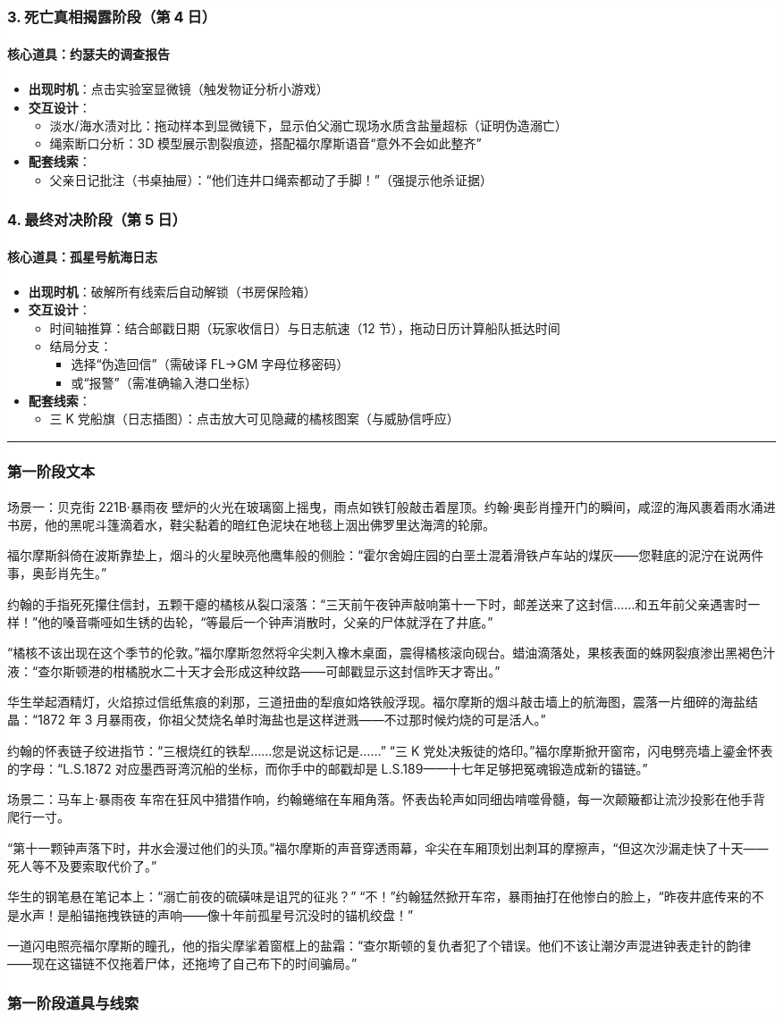 ### 3. 死亡真相揭露阶段（第 4 日）

#### 核心道具：约瑟夫的调查报告

- **出现时机**：点击实验室显微镜（触发物证分析小游戏）
- **交互设计**：
  - 淡水/海水渍对比：拖动样本到显微镜下，显示伯父溺亡现场水质含盐量超标（证明伪造溺亡）
  - 绳索断口分析：3D 模型展示割裂痕迹，搭配福尔摩斯语音“意外不会如此整齐”
- **配套线索**：
  - 父亲日记批注（书桌抽屉）：“他们连井口绳索都动了手脚！”（强提示他杀证据）

### 4. 最终对决阶段（第 5 日）

#### 核心道具：孤星号航海日志

- **出现时机**：破解所有线索后自动解锁（书房保险箱）
- **交互设计**：
  - 时间轴推算：结合邮戳日期（玩家收信日）与日志航速（12 节），拖动日历计算船队抵达时间
  - 结局分支：
    - 选择“伪造回信”（需破译 FL→GM 字母位移密码）
    - 或“报警”（需准确输入港口坐标）
- **配套线索**：
  - 三 K 党船旗（日志插图）：点击放大可见隐藏的橘核图案（与威胁信呼应）

---

### 第一阶段文本

场景一：贝克街 221B·暴雨夜 ​​
壁炉的火光在玻璃窗上摇曳，雨点如铁钉般敲击着屋顶。约翰·奥彭肖撞开门的瞬间，咸涩的海风裹着雨水涌进书房，他的黑呢斗篷滴着水，鞋尖黏着的暗红色泥块在地毯上洇出佛罗里达海湾的轮廓。

福尔摩斯斜倚在波斯靠垫上，烟斗的火星映亮他鹰隼般的侧脸：“霍尔舍姆庄园的白垩土混着滑铁卢车站的煤灰——您鞋底的泥泞在说两件事，奥彭肖先生。”

约翰的手指死死攥住信封，五颗干瘪的橘核从裂口滚落：“三天前午夜钟声敲响第十一下时，邮差送来了这封信……和五年前父亲遇害时一样！”他的嗓音嘶哑如生锈的齿轮，“等最后一个钟声消散时，父亲的尸体就浮在了井底。”

“橘核不该出现在这个季节的伦敦。”福尔摩斯忽然将伞尖刺入橡木桌面，震得橘核滚向砚台。蜡油滴落处，果核表面的蛛网裂痕渗出黑褐色汁液：“查尔斯顿港的柑橘脱水二十天才会形成这种纹路——可邮戳显示这封信昨天才寄出。”

华生举起酒精灯，火焰掠过信纸焦痕的刹那，三道扭曲的犁痕如烙铁般浮现。福尔摩斯的烟斗敲击墙上的航海图，震落一片细碎的海盐结晶：“1872 年 3 月暴雨夜，你祖父焚烧名单时海盐也是这样迸溅——不过那时候灼烧的可是活人。”

约翰的怀表链子绞进指节：“三根烧红的铁犁……您是说这标记是……”
“三 K 党处决叛徒的烙印。”福尔摩斯掀开窗帘，闪电劈亮墙上鎏金怀表的字母：“L.S.1872 对应墨西哥湾沉船的坐标，而你手中的邮戳却是 L.S.189——十七年足够把冤魂锻造成新的锚链。”

场景二：马车上·暴雨夜 ​​
车帘在狂风中猎猎作响，约翰蜷缩在车厢角落。怀表齿轮声如同细齿啃噬骨髓，每一次颠簸都让流沙投影在他手背爬行一寸。

“第十一颗钟声落下时，井水会漫过他们的头顶。”福尔摩斯的声音穿透雨幕，伞尖在车厢顶划出刺耳的摩擦声，“但这次沙漏走快了十天——死人等不及要索取代价了。”

华生的钢笔悬在笔记本上：“溺亡前夜的硫磺味是诅咒的征兆？”
“不！”约翰猛然掀开车帘，暴雨抽打在他惨白的脸上，“昨夜井底传来的不是水声！是船锚拖拽铁链的声响——像十年前孤星号沉没时的锚机绞盘！”

一道闪电照亮福尔摩斯的瞳孔，他的指尖摩挲着窗框上的盐霜：“查尔斯顿的复仇者犯了个错误。他们不该让潮汐声混进钟表走针的韵律——现在这锚链不仅拖着尸体，还拖垮了自己布下的时间骗局。”

### 第一阶段道具与线索
